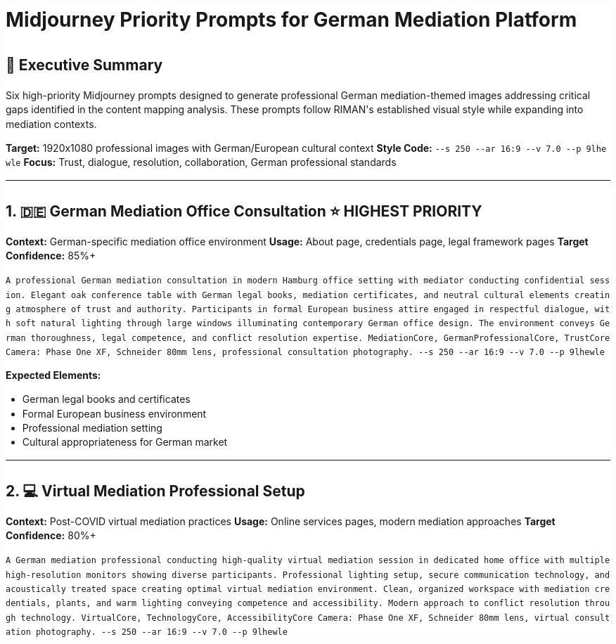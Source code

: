 # Midjourney Priority Prompts for German Mediation Platform

## 🎯 **Executive Summary**

Six high-priority Midjourney prompts designed to generate professional German mediation-themed images addressing critical gaps identified in the content mapping analysis. These prompts follow RIMAN's established visual style while expanding into mediation contexts.

**Target:** 1920x1080 professional images with German/European cultural context
**Style Code:** `--s 250 --ar 16:9 --v 7.0 --p 9lhewle`
**Focus:** Trust, dialogue, resolution, collaboration, German professional standards

---

## **1. 🇩🇪 German Mediation Office Consultation** ⭐ **HIGHEST PRIORITY**

**Context:** German-specific mediation office environment
**Usage:** About page, credentials page, legal framework pages
**Target Confidence:** 85%+

```
A professional German mediation consultation in modern Hamburg office setting with mediator conducting confidential session. Elegant oak conference table with German legal books, mediation certificates, and neutral cultural elements creating atmosphere of trust and authority. Participants in formal European business attire engaged in respectful dialogue, with soft natural lighting through large windows illuminating contemporary German office design. The environment conveys German thoroughness, legal competence, and conflict resolution expertise. MediationCore, GermanProfessionalCore, TrustCore Camera: Phase One XF, Schneider 80mm lens, professional consultation photography. --s 250 --ar 16:9 --v 7.0 --p 9lhewle
```

**Expected Elements:**
- German legal books and certificates
- Formal European business environment
- Professional mediation setting
- Cultural appropriateness for German market

---

## **2. 💻 Virtual Mediation Professional Setup**

**Context:** Post-COVID virtual mediation practices
**Usage:** Online services pages, modern mediation approaches
**Target Confidence:** 80%+

```
A German mediation professional conducting high-quality virtual mediation session in dedicated home office with multiple high-resolution monitors showing diverse participants. Professional lighting setup, secure communication technology, and acoustically treated space creating optimal virtual mediation environment. Clean, organized workspace with mediation credentials, plants, and warm lighting conveying competence and accessibility. Modern approach to conflict resolution through technology. VirtualCore, TechnologyCore, AccessibilityCore Camera: Phase One XF, Schneider 80mm lens, virtual consultation photography. --s 250 --ar 16:9 --v 7.0 --p 9lhewle
```

